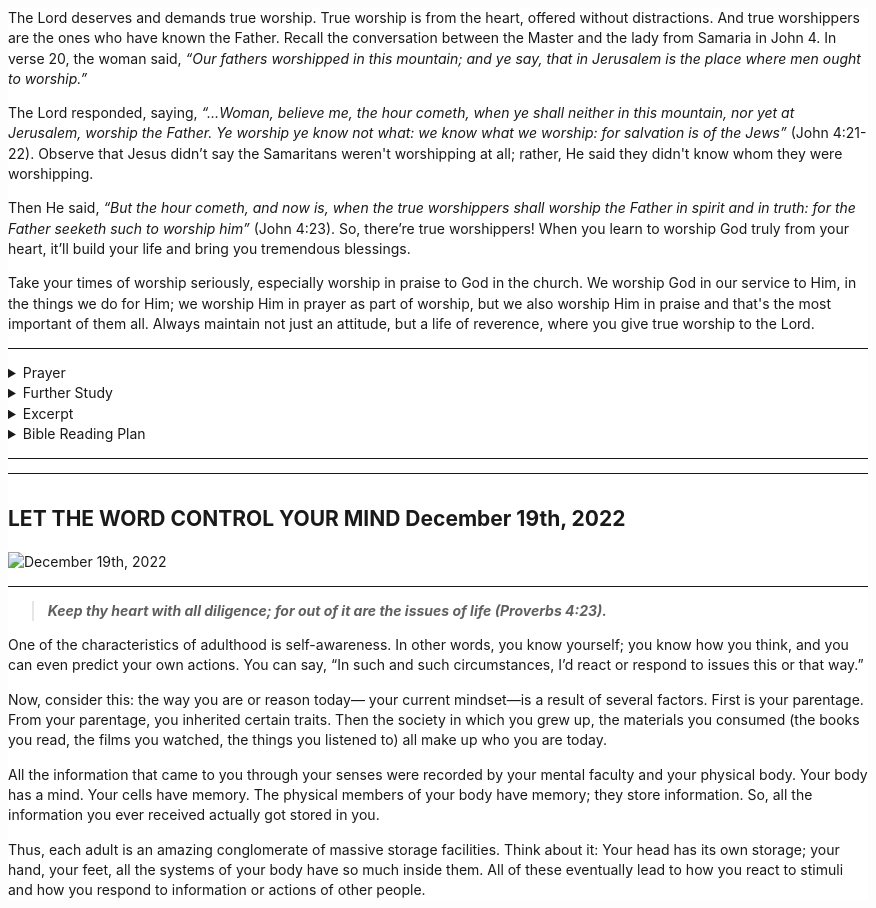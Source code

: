The Lord deserves and demands true worship. True worship is from the heart, offered without distractions. And true worshippers are the ones who have known the Father. Recall the conversation between the Master and the lady from Samaria in John 4\. In verse 20, the woman said, *“Our fathers worshipped in this mountain; and ye say, that in Jerusalem is the place where men ought to worship.”*

The Lord responded, saying, *“…Woman, believe me, the hour cometh, when ye shall neither in this mountain, nor yet at Jerusalem, worship the Father. Ye worship ye know not what: we know what we worship: for salvation is of the Jews”* (John 4:21\-22\). Observe that Jesus didn’t say the Samaritans weren't worshipping at all; rather, He said they didn't know whom they were worshipping.

Then He said, *“But the hour cometh, and now is, when the true worshippers shall worship the Father in spirit and in truth: for the Father seeketh such to worship him”* (John 4:23\). So, there’re true worshippers! When you learn to worship God truly from your heart, it’ll build your life and bring you tremendous blessings.

Take your times of worship seriously, especially worship in praise to God in the church. We worship God in our service to Him, in the things we do for Him; we worship Him in prayer as part of worship, but we also worship Him in praise and that's the most important of them all. Always maintain not just an attitude, but a life of reverence, where you give true worship to the Lord.



---  
<details><summary>Prayer</summary></details>

<details><summary>Further Study</summary></details>

<details><summary>Excerpt</summary></details>

<details><summary>Bible Reading Plan</summary></details>

---
---

## LET THE WORD CONTROL YOUR MIND December 19th, 2022
![December 19th, 2022](https://rhapsodyofrealities.b-cdn.net/app/dailyarticle/dec-22-day-19-let-the-word-control-your-mind.jpg)

 ---

>***Keep thy heart with all diligence; for out of it are the issues of life (Proverbs 4:23\).***

One of the characteristics of adulthood is self\-awareness. In other words, you know yourself; you know how you think, and you can even predict your own actions. You can say, “In such and such circumstances, I’d react or respond to issues this or that way.”

Now, consider this: the way you are or reason today— your current mindset—is a result of several factors. First is your parentage. From your parentage, you inherited certain traits. Then the society in which you grew up, the materials you consumed (the books you read, the films you watched, the things you listened to) all make up who you are today.

All the information that came to you through your senses were recorded by your mental faculty and your physical body. Your body has a mind. Your cells have memory. The physical members of your body have memory; they store information. So, all the information you ever received actually got stored in you.

Thus, each adult is an amazing conglomerate of massive storage facilities. Think about it: Your head has its own storage; your hand, your feet, all the systems of your body have so much inside them. All of these eventually lead to how you react to stimuli and how you respond to information or actions of other people.
